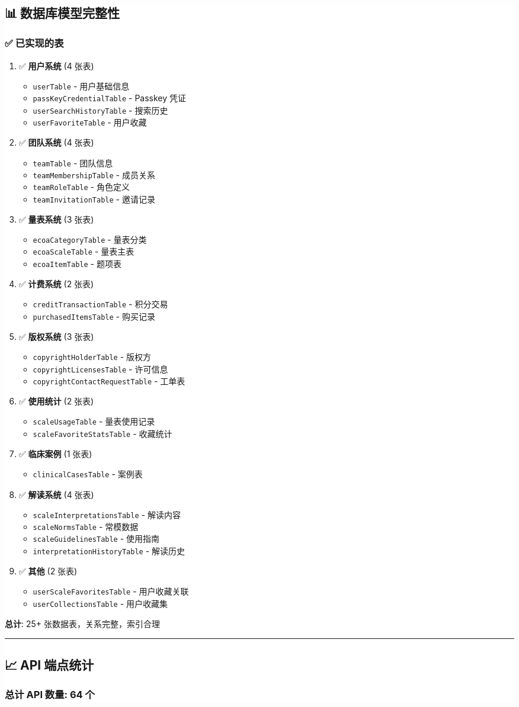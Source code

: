 
## 📊 数据库模型完整性

### ✅ 已实现的表

1. ✅ **用户系统** (4 张表)
   - `userTable` - 用户基础信息
   - `passKeyCredentialTable` - Passkey 凭证
   - `userSearchHistoryTable` - 搜索历史
   - `userFavoriteTable` - 用户收藏

2. ✅ **团队系统** (4 张表)
   - `teamTable` - 团队信息
   - `teamMembershipTable` - 成员关系
   - `teamRoleTable` - 角色定义
   - `teamInvitationTable` - 邀请记录

3. ✅ **量表系统** (3 张表)
   - `ecoaCategoryTable` - 量表分类
   - `ecoaScaleTable` - 量表主表
   - `ecoaItemTable` - 题项表

4. ✅ **计费系统** (2 张表)
   - `creditTransactionTable` - 积分交易
   - `purchasedItemsTable` - 购买记录

5. ✅ **版权系统** (3 张表)
   - `copyrightHolderTable` - 版权方
   - `copyrightLicensesTable` - 许可信息
   - `copyrightContactRequestTable` - 工单表

6. ✅ **使用统计** (2 张表)
   - `scaleUsageTable` - 量表使用记录
   - `scaleFavoriteStatsTable` - 收藏统计

7. ✅ **临床案例** (1 张表)
   - `clinicalCasesTable` - 案例表

8. ✅ **解读系统** (4 张表)
   - `scaleInterpretationsTable` - 解读内容
   - `scaleNormsTable` - 常模数据
   - `scaleGuidelinesTable` - 使用指南
   - `interpretationHistoryTable` - 解读历史

9. ✅ **其他** (2 张表)
   - `userScaleFavoritesTable` - 用户收藏关联
   - `userCollectionsTable` - 用户收藏集

**总计**: 25+ 张数据表，关系完整，索引合理

---

## 📈 API 端点统计

### 总计 API 数量: **64 个**
